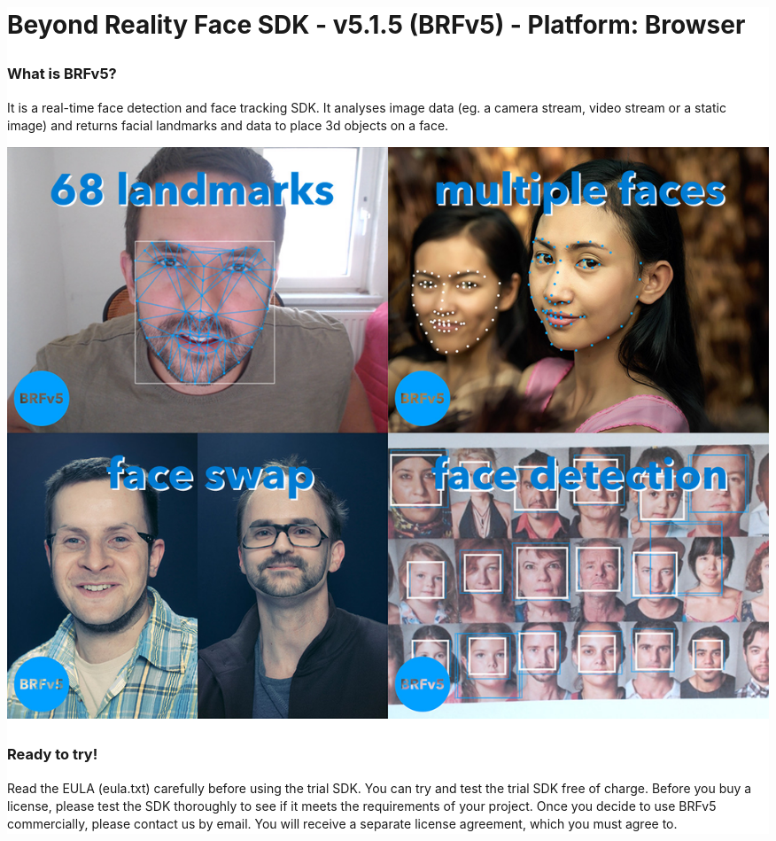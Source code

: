 # Beyond Reality Face SDK - v5.1.5 (BRFv5) - Platform: Browser

### What is BRFv5?

It is a real-time face detection and face tracking SDK. It analyses image data 
(eg. a camera stream, video stream or a static image) and returns facial landmarks 
and data to place 3d objects on a face.

![alt text](assets/ui/readme_img.jpg "BRFv5 - 68 landmarks, multiple faces, face swap and more.")

### Ready to try!

Read the EULA (eula.txt) carefully before using the trial SDK. 
You can try and test the trial SDK free of charge. Before you buy a license, please test 
the SDK thoroughly to see if it meets the requirements of your project. Once you decide to 
use BRFv5 commercially, please contact us by email. You will receive a separate license 
agreement, which you must agree to. 
